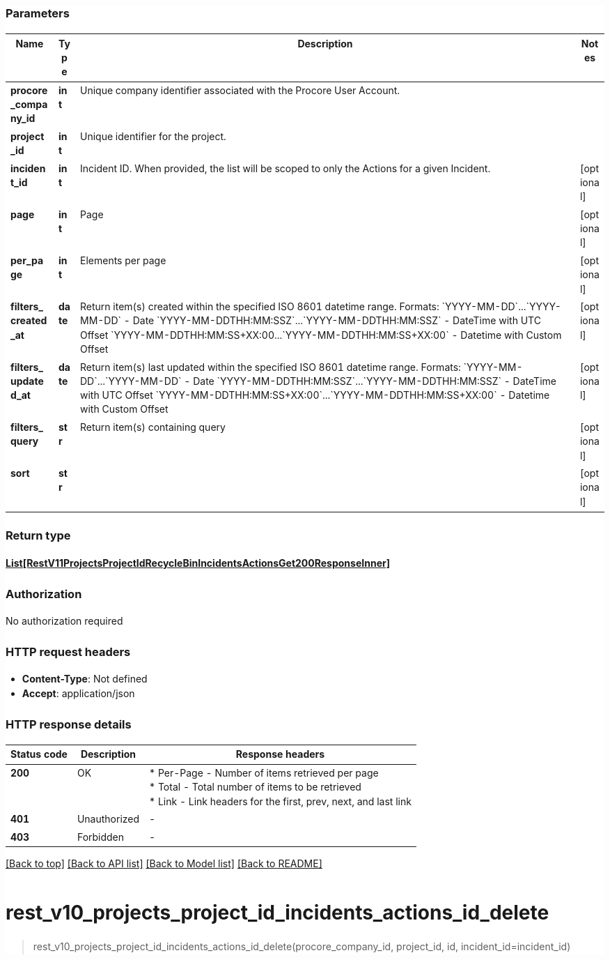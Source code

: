 

### Parameters


Name | Type | Description  | Notes
------------- | ------------- | ------------- | -------------
 **procore_company_id** | **int**| Unique company identifier associated with the Procore User Account. | 
 **project_id** | **int**| Unique identifier for the project. | 
 **incident_id** | **int**| Incident ID. When provided, the list will be scoped to only the Actions for a given Incident. | [optional] 
 **page** | **int**| Page | [optional] 
 **per_page** | **int**| Elements per page | [optional] 
 **filters_created_at** | **date**| Return item(s) created within the specified ISO 8601 datetime range. Formats: &#x60;YYYY-MM-DD&#x60;...&#x60;YYYY-MM-DD&#x60; - Date &#x60;YYYY-MM-DDTHH:MM:SSZ&#x60;...&#x60;YYYY-MM-DDTHH:MM:SSZ&#x60; - DateTime with UTC Offset &#x60;YYYY-MM-DDTHH:MM:SS+XX:00...&#x60;YYYY-MM-DDTHH:MM:SS+XX:00&#x60; - Datetime with Custom Offset | [optional] 
 **filters_updated_at** | **date**| Return item(s) last updated within the specified ISO 8601 datetime range. Formats: &#x60;YYYY-MM-DD&#x60;...&#x60;YYYY-MM-DD&#x60; - Date &#x60;YYYY-MM-DDTHH:MM:SSZ&#x60;...&#x60;YYYY-MM-DDTHH:MM:SSZ&#x60; - DateTime with UTC Offset &#x60;YYYY-MM-DDTHH:MM:SS+XX:00&#x60;...&#x60;YYYY-MM-DDTHH:MM:SS+XX:00&#x60; - Datetime with Custom Offset | [optional] 
 **filters_query** | **str**| Return item(s) containing query | [optional] 
 **sort** | **str**|  | [optional] 

### Return type

[**List[RestV11ProjectsProjectIdRecycleBinIncidentsActionsGet200ResponseInner]**](RestV11ProjectsProjectIdRecycleBinIncidentsActionsGet200ResponseInner.md)

### Authorization

No authorization required

### HTTP request headers

 - **Content-Type**: Not defined
 - **Accept**: application/json

### HTTP response details

| Status code | Description | Response headers |
|-------------|-------------|------------------|
**200** | OK |  * Per-Page - Number of items retrieved per page <br>  * Total - Total number of items to be retrieved <br>  * Link - Link headers for the first, prev, next, and last link <br>  |
**401** | Unauthorized |  -  |
**403** | Forbidden |  -  |

[[Back to top]](#) [[Back to API list]](../README.md#documentation-for-api-endpoints) [[Back to Model list]](../README.md#documentation-for-models) [[Back to README]](../README.md)

# **rest_v10_projects_project_id_incidents_actions_id_delete**
> rest_v10_projects_project_id_incidents_actions_id_delete(procore_company_id, project_id, id, incident_id=incident_id)

